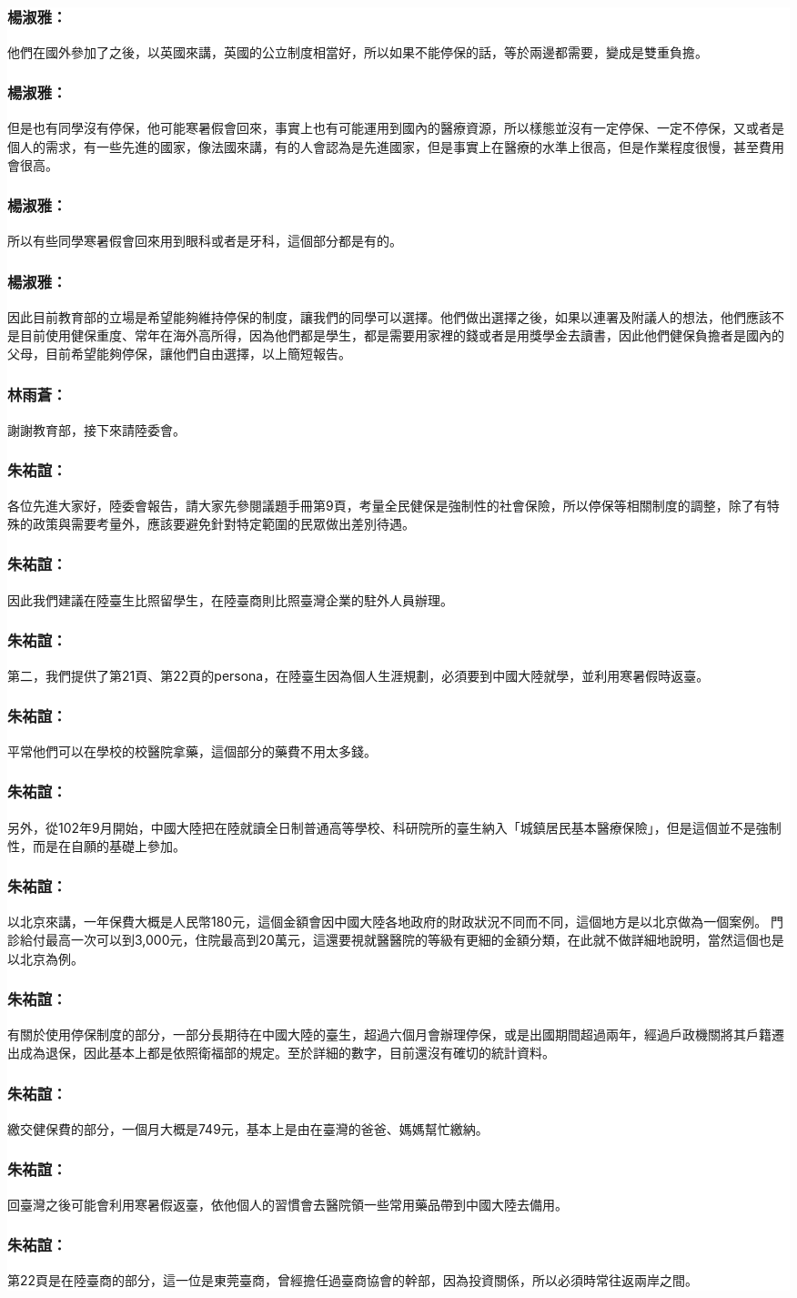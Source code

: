 ### 楊淑雅：
他們在國外參加了之後，以英國來講，英國的公立制度相當好，所以如果不能停保的話，等於兩邊都需要，變成是雙重負擔。

### 楊淑雅：
但是也有同學沒有停保，他可能寒暑假會回來，事實上也有可能運用到國內的醫療資源，所以樣態並沒有一定停保、一定不停保，又或者是個人的需求，有一些先進的國家，像法國來講，有的人會認為是先進國家，但是事實上在醫療的水準上很高，但是作業程度很慢，甚至費用會很高。

### 楊淑雅：
所以有些同學寒暑假會回來用到眼科或者是牙科，這個部分都是有的。

### 楊淑雅：
因此目前教育部的立場是希望能夠維持停保的制度，讓我們的同學可以選擇。他們做出選擇之後，如果以連署及附議人的想法，他們應該不是目前使用健保重度、常年在海外高所得，因為他們都是學生，都是需要用家裡的錢或者是用獎學金去讀書，因此他們健保負擔者是國內的父母，目前希望能夠停保，讓他們自由選擇，以上簡短報告。

### 林雨蒼：
謝謝教育部，接下來請陸委會。

### 朱祐誼：
各位先進大家好，陸委會報告，請大家先參閱議題手冊第9頁，考量全民健保是強制性的社會保險，所以停保等相關制度的調整，除了有特殊的政策與需要考量外，應該要避免針對特定範圍的民眾做出差別待遇。

### 朱祐誼：
因此我們建議在陸臺生比照留學生，在陸臺商則比照臺灣企業的駐外人員辦理。

### 朱祐誼：
第二，我們提供了第21頁、第22頁的persona，在陸臺生因為個人生涯規劃，必須要到中國大陸就學，並利用寒暑假時返臺。

### 朱祐誼：
平常他們可以在學校的校醫院拿藥，這個部分的藥費不用太多錢。

### 朱祐誼：
另外，從102年9月開始，中國大陸把在陸就讀全日制普通高等學校、科研院所的臺生納入「城鎮居民基本醫療保險」，但是這個並不是強制性，而是在自願的基礎上參加。

### 朱祐誼：
以北京來講，一年保費大概是人民幣180元，這個金額會因中國大陸各地政府的財政狀況不同而不同，這個地方是以北京做為一個案例。 門診給付最高一次可以到3,000元，住院最高到20萬元，這還要視就醫醫院的等級有更細的金額分類，在此就不做詳細地說明，當然這個也是以北京為例。

### 朱祐誼：
有關於使用停保制度的部分，一部分長期待在中國大陸的臺生，超過六個月會辦理停保，或是出國期間超過兩年，經過戶政機關將其戶籍遷出成為退保，因此基本上都是依照衛福部的規定。至於詳細的數字，目前還沒有確切的統計資料。

### 朱祐誼：
繳交健保費的部分，一個月大概是749元，基本上是由在臺灣的爸爸、媽媽幫忙繳納。

### 朱祐誼：
回臺灣之後可能會利用寒暑假返臺，依他個人的習慣會去醫院領一些常用藥品帶到中國大陸去備用。

### 朱祐誼：
第22頁是在陸臺商的部分，這一位是東莞臺商，曾經擔任過臺商協會的幹部，因為投資關係，所以必須時常往返兩岸之間。

